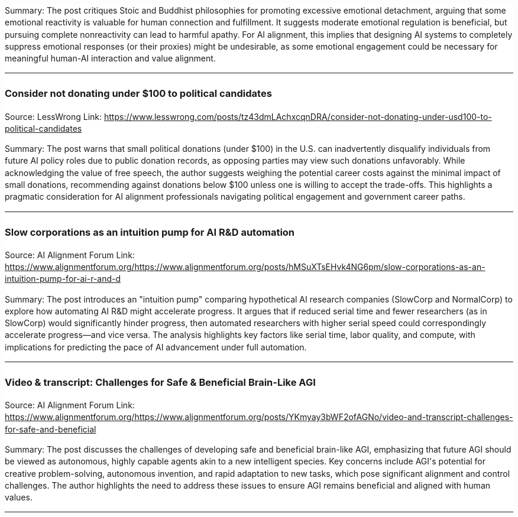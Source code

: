 Summary: The post critiques Stoic and Buddhist philosophies for promoting excessive emotional detachment, arguing that some emotional reactivity is valuable for human connection and fulfillment. It suggests moderate emotional regulation is beneficial, but pursuing complete nonreactivity can lead to harmful apathy. For AI alignment, this implies that designing AI systems to completely suppress emotional responses (or their proxies) might be undesirable, as some emotional engagement could be necessary for meaningful human-AI interaction and value alignment.

---

### Consider not donating under $100 to political candidates
Source: LessWrong
Link: https://www.lesswrong.com/posts/tz43dmLAchxcqnDRA/consider-not-donating-under-usd100-to-political-candidates

Summary: The post warns that small political donations (under $100) in the U.S. can inadvertently disqualify individuals from future AI policy roles due to public donation records, as opposing parties may view such donations unfavorably. While acknowledging the value of free speech, the author suggests weighing the potential career costs against the minimal impact of small donations, recommending against donations below $100 unless one is willing to accept the trade-offs. This highlights a pragmatic consideration for AI alignment professionals navigating political engagement and government career paths.

---

### Slow corporations as an intuition pump for AI R&D automation
Source: AI Alignment Forum
Link: https://www.alignmentforum.org/https://www.alignmentforum.org/posts/hMSuXTsEHvk4NG6pm/slow-corporations-as-an-intuition-pump-for-ai-r-and-d

Summary: The post introduces an "intuition pump" comparing hypothetical AI research companies (SlowCorp and NormalCorp) to explore how automating AI R&D might accelerate progress. It argues that if reduced serial time and fewer researchers (as in SlowCorp) would significantly hinder progress, then automated researchers with higher serial speed could correspondingly accelerate progress—and vice versa. The analysis highlights key factors like serial time, labor quality, and compute, with implications for predicting the pace of AI advancement under full automation.

---

### Video & transcript: Challenges for Safe & Beneficial Brain-Like AGI
Source: AI Alignment Forum
Link: https://www.alignmentforum.org/https://www.alignmentforum.org/posts/YKmyay3bWF2ofAGNo/video-and-transcript-challenges-for-safe-and-beneficial

Summary: The post discusses the challenges of developing safe and beneficial brain-like AGI, emphasizing that future AGI should be viewed as autonomous, highly capable agents akin to a new intelligent species. Key concerns include AGI's potential for creative problem-solving, autonomous invention, and rapid adaptation to new tasks, which pose significant alignment and control challenges. The author highlights the need to address these issues to ensure AGI remains beneficial and aligned with human values.

---